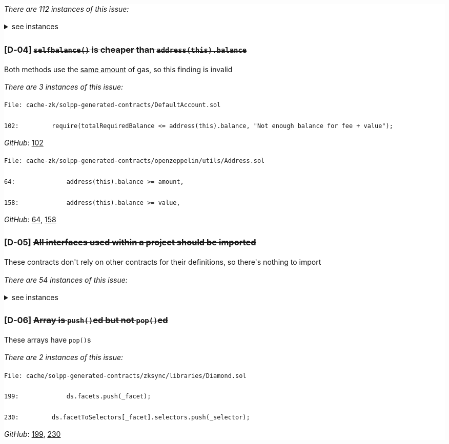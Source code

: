 *There are 112 instances of this issue:*

<details><summary>see instances</summary></details>




### [D&#x2011;04] ~~`selfbalance()` is cheaper than `address(this).balance`~~
Both methods use the [same amount](https://gist.github.com/IllIllI000/23eac38a9b6483167a92e52bb915faa1) of gas, so this finding is invalid

*There are 3 instances of this issue:*

```solidity
File: cache-zk/solpp-generated-contracts/DefaultAccount.sol

102:         require(totalRequiredBalance <= address(this).balance, "Not enough balance for fee + value");

```
*GitHub*: [102](https://github.com/code-423n4/2023-10-zksync/blob/c857609bfdc41a0ee2c1b245217a785f66b42a56/code/system-contracts/contracts/DefaultAccount.sol#L100-L100)

```solidity
File: cache-zk/solpp-generated-contracts/openzeppelin/utils/Address.sol

64:              address(this).balance >= amount,

158:             address(this).balance >= value,

```
*GitHub*: [64](https://github.com/code-423n4/2023-10-zksync/blob/c857609bfdc41a0ee2c1b245217a785f66b42a56/code/system-contracts/contracts/openzeppelin/utils/Address.sol#L62-L62), [158](https://github.com/code-423n4/2023-10-zksync/blob/c857609bfdc41a0ee2c1b245217a785f66b42a56/code/system-contracts/contracts/openzeppelin/utils/Address.sol#L156-L156)


### [D&#x2011;05] ~~All interfaces used within a project should be imported~~
These contracts don't rely on other contracts for their definitions, so there's nothing to import

*There are 54 instances of this issue:*

<details><summary>see instances</summary></details>




### [D&#x2011;06] ~~Array is `push()`ed but not `pop()`ed~~
These arrays have `pop()`s

*There are 2 instances of this issue:*

```solidity
File: cache/solpp-generated-contracts/zksync/libraries/Diamond.sol

199:             ds.facets.push(_facet);

230:         ds.facetToSelectors[_facet].selectors.push(_selector);

```
*GitHub*: [199](https://github.com/code-423n4/2023-10-zksync/blob/c857609bfdc41a0ee2c1b245217a785f66b42a56/code/contracts/ethereum/contracts/zksync/libraries/Diamond.sol#L197-L197), [230](https://github.com/code-423n4/2023-10-zksync/blob/c857609bfdc41a0ee2c1b245217a785f66b42a56/code/contracts/ethereum/contracts/zksync/libraries/Diamond.sol#L228-L228)
